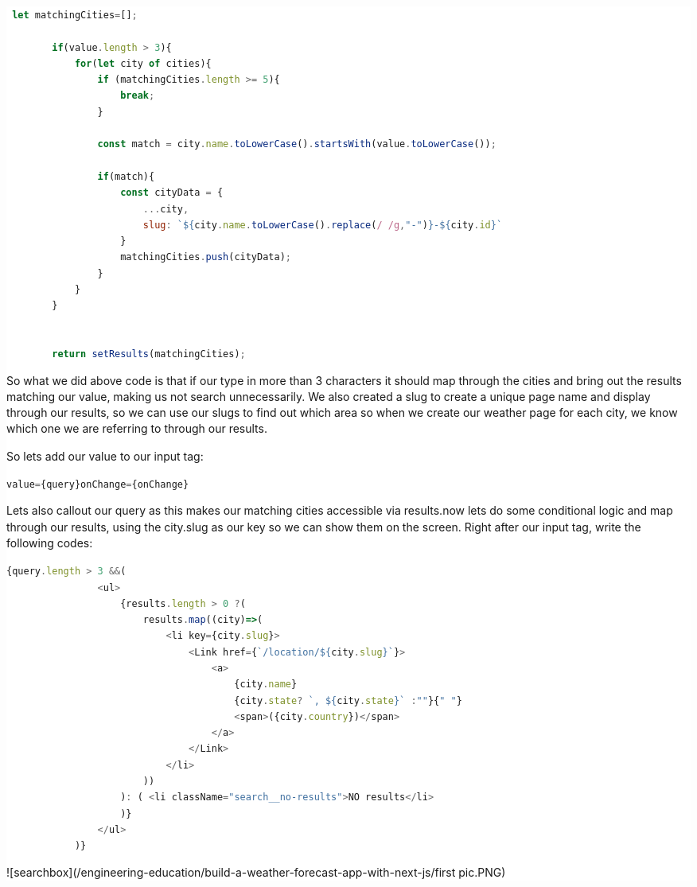 ```javascript
 let matchingCities=[];

        if(value.length > 3){
            for(let city of cities){
                if (matchingCities.length >= 5){
                    break;
                }

                const match = city.name.toLowerCase().startsWith(value.toLowerCase());

                if(match){
                    const cityData = {
                        ...city,
                        slug: `${city.name.toLowerCase().replace(/ /g,"-")}-${city.id}`
                    }
                    matchingCities.push(cityData);
                }
            }
        }


        return setResults(matchingCities);
```
So what we did above code is that if our type in more than 3 characters it should map through the cities and bring out the results matching our value, making us not search unnecessarily. We also created a slug to create a unique page name and display through our results, so we can use our slugs to find out which area so when we create our weather page for each city, we know which one we are referring to through our results.

So lets add our value to our input tag:

```javascript
value={query}onChange={onChange}
```
Lets also callout our query as this makes our matching cities accessible via results.now lets do some conditional logic and  map through our results, using the city.slug as our key so we can show them on the screen. Right after our input tag, write the following codes:

```javascript
{query.length > 3 &&(
                <ul>
                    {results.length > 0 ?(
                        results.map((city)=>(
                            <li key={city.slug}>
                                <Link href={`/location/${city.slug}`}>
                                    <a>
                                        {city.name}
                                        {city.state? `, ${city.state}` :""}{" "}
                                        <span>({city.country})</span>
                                    </a>
                                </Link>
                            </li>
                        ))
                    ): ( <li className="search__no-results">NO results</li>
                    )}
                </ul>
            )}
```
![searchbox](/engineering-education/build-a-weather-forecast-app-with-next-js/first pic.PNG)
